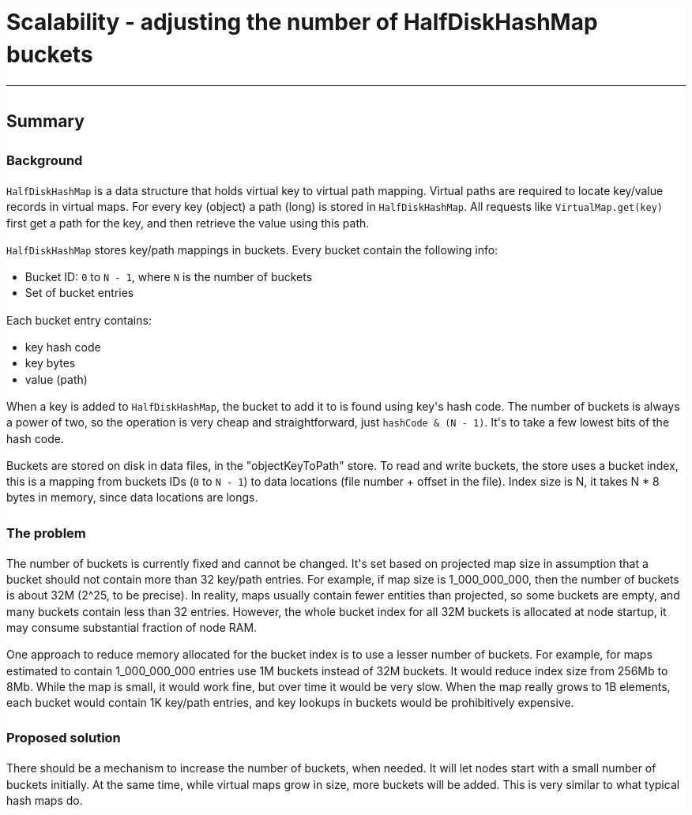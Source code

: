 # Scalability - adjusting the number of HalfDiskHashMap buckets

---

## Summary

### Background

`HalfDiskHashMap` is a data structure that holds virtual key to virtual path mapping. Virtual paths
are required to locate key/value records in virtual maps. For every key (object) a path (long) is
stored in `HalfDiskHashMap`. All requests like `VirtualMap.get(key)` first get a path for the key,
and then retrieve the value using this path.

`HalfDiskHashMap` stores key/path mappings in buckets. Every bucket contain the following info:
* Bucket ID: `0` to `N - 1`, where `N` is the number of buckets
* Set of bucket entries

Each bucket entry contains:
* key hash code
* key bytes
* value (path)

When a key is added to `HalfDiskHashMap`, the bucket to add it to is found using key's hash code.
The number of buckets is always a power of two, so the operation is very cheap and straightforward,
just `hashCode & (N - 1)`. It's to take a few lowest bits of the hash code.

Buckets are stored on disk in data files, in the "objectKeyToPath" store. To read and write buckets,
the store uses a bucket index, this is a mapping from buckets IDs (`0` to `N - 1`) to data locations
(file number + offset in the file). Index size is N, it takes N * 8 bytes in memory, since data
locations are longs.

### The problem

The number of buckets is currently fixed and cannot be changed. It's set based on projected map
size in assumption that a bucket should not contain more than 32 key/path entries. For example,
if map size is 1_000_000_000, then the number of buckets is about 32M (2^25, to be precise).
In reality, maps usually contain fewer entities than projected, so some buckets are empty, and
many buckets contain less than 32 entries. However, the whole bucket index for all 32M buckets
is allocated at node startup, it may consume substantial fraction of node RAM.

One approach to reduce memory allocated for the bucket index is to use a lesser number of buckets.
For example, for maps estimated to contain 1_000_000_000 entries use 1M buckets instead of 32M
buckets. It would reduce index size from 256Mb to 8Mb. While the map is small, it would work
fine, but over time it would be very slow. When the map really grows to 1B elements, each bucket
would contain 1K key/path entries, and key lookups in buckets would be prohibitively expensive.

### Proposed solution

There should be a mechanism to increase the number of buckets, when needed. It will let nodes
start with a small number of buckets initially. At the same time, while virtual maps grow in size,
more buckets will be added. This is very similar to what typical hash maps do.
